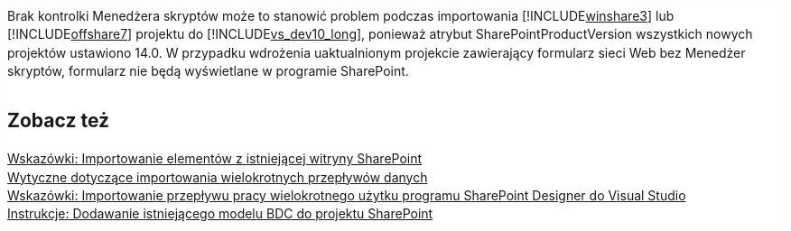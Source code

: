  Brak kontrolki Menedżera skryptów może to stanowić problem podczas importowania [!INCLUDE[winshare3](../sharepoint/includes/winshare3-md.md)] lub [!INCLUDE[offshare7](../sharepoint/includes/offshare7-md.md)] projektu do [!INCLUDE[vs_dev10_long](../sharepoint/includes/vs-dev10-long-md.md)], ponieważ atrybut SharePointProductVersion wszystkich nowych projektów ustawiono 14.0. W przypadku wdrożenia uaktualnionym projekcie zawierający formularz sieci Web bez Menedżer skryptów, formularz nie będą wyświetlane w programie SharePoint.  
  
## <a name="see-also"></a>Zobacz też  
 [Wskazówki: Importowanie elementów z istniejącej witryny SharePoint](../sharepoint/walkthrough-import-items-from-an-existing-sharepoint-site.md)   
 [Wytyczne dotyczące importowania wielokrotnych przepływów danych](../sharepoint/guidelines-for-importing-reusable-workflows.md)   
 [Wskazówki: Importowanie przepływu pracy wielokrotnego użytku programu SharePoint Designer do Visual Studio](../sharepoint/walkthrough-import-a-sharepoint-designer-reusable-workflow-into-visual-studio.md)   
 [Instrukcje: Dodawanie istniejącego modelu BDC do projektu SharePoint](../sharepoint/how-to-add-an-existing-bdc-model-file-to-a-sharepoint-project.md)  
  
  